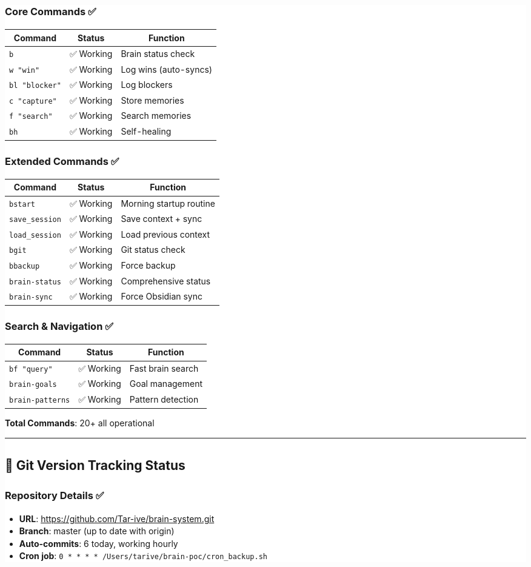 ### Core Commands ✅
| Command | Status | Function |
|---------|--------|----------|
| `b` | ✅ Working | Brain status check |
| `w "win"` | ✅ Working | Log wins (auto-syncs) |
| `bl "blocker"` | ✅ Working | Log blockers |
| `c "capture"` | ✅ Working | Store memories |
| `f "search"` | ✅ Working | Search memories |
| `bh` | ✅ Working | Self-healing |

### Extended Commands ✅
| Command | Status | Function |
|---------|--------|----------|
| `bstart` | ✅ Working | Morning startup routine |
| `save_session` | ✅ Working | Save context + sync |
| `load_session` | ✅ Working | Load previous context |
| `bgit` | ✅ Working | Git status check |
| `bbackup` | ✅ Working | Force backup |
| `brain-status` | ✅ Working | Comprehensive status |
| `brain-sync` | ✅ Working | Force Obsidian sync |

### Search & Navigation ✅
| Command | Status | Function |
|---------|--------|----------|
| `bf "query"` | ✅ Working | Fast brain search |
| `brain-goals` | ✅ Working | Goal management |
| `brain-patterns` | ✅ Working | Pattern detection |

**Total Commands**: 20+ all operational

---

## 🔄 Git Version Tracking Status

### Repository Details ✅
- **URL**: https://github.com/Tar-ive/brain-system.git
- **Branch**: master (up to date with origin)
- **Auto-commits**: 6 today, working hourly
- **Cron job**: `0 * * * * /Users/tarive/brain-poc/cron_backup.sh`
